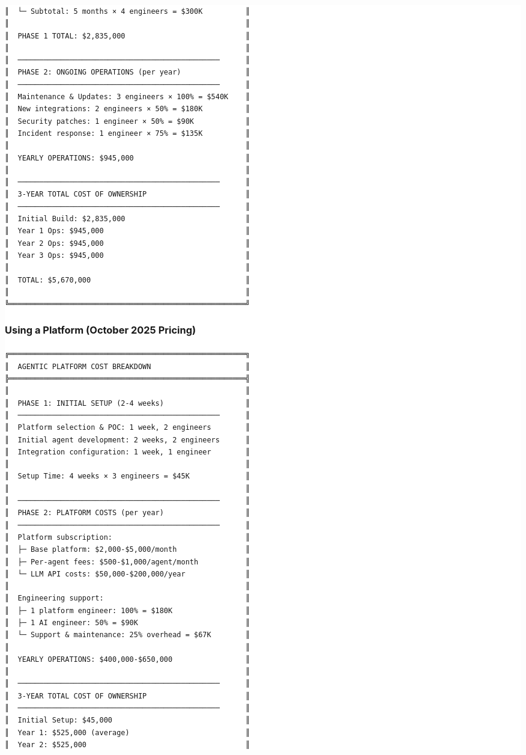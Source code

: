 ```text
║  └─ Subtotal: 5 months × 4 engineers = $300K          ║
║                                                       ║
║  PHASE 1 TOTAL: $2,835,000                            ║
║                                                       ║
║  ───────────────────────────────────────────────      ║
║  PHASE 2: ONGOING OPERATIONS (per year)               ║
║  ───────────────────────────────────────────────      ║
║  Maintenance & Updates: 3 engineers × 100% = $540K    ║
║  New integrations: 2 engineers × 50% = $180K          ║
║  Security patches: 1 engineer × 50% = $90K            ║
║  Incident response: 1 engineer × 75% = $135K          ║
║                                                       ║
║  YEARLY OPERATIONS: $945,000                          ║
║                                                       ║
║  ───────────────────────────────────────────────      ║
║  3-YEAR TOTAL COST OF OWNERSHIP                       ║
║  ───────────────────────────────────────────────      ║
║  Initial Build: $2,835,000                            ║
║  Year 1 Ops: $945,000                                 ║
║  Year 2 Ops: $945,000                                 ║
║  Year 3 Ops: $945,000                                 ║
║                                                       ║
║  TOTAL: $5,670,000                                    ║
║                                                       ║
╚═══════════════════════════════════════════════════════╝
```

### Using a Platform (October 2025 Pricing)

```text
╔═══════════════════════════════════════════════════════╗
║  AGENTIC PLATFORM COST BREAKDOWN                      ║
╠═══════════════════════════════════════════════════════╣
║                                                       ║
║  PHASE 1: INITIAL SETUP (2-4 weeks)                   ║
║  ───────────────────────────────────────────────      ║
║  Platform selection & POC: 1 week, 2 engineers        ║
║  Initial agent development: 2 weeks, 2 engineers      ║
║  Integration configuration: 1 week, 1 engineer        ║
║                                                       ║
║  Setup Time: 4 weeks × 3 engineers = $45K             ║
║                                                       ║
║  ───────────────────────────────────────────────      ║
║  PHASE 2: PLATFORM COSTS (per year)                   ║
║  ───────────────────────────────────────────────      ║
║  Platform subscription:                               ║
║  ├─ Base platform: $2,000-$5,000/month                ║
║  ├─ Per-agent fees: $500-$1,000/agent/month           ║
║  └─ LLM API costs: $50,000-$200,000/year              ║
║                                                       ║
║  Engineering support:                                 ║
║  ├─ 1 platform engineer: 100% = $180K                 ║
║  ├─ 1 AI engineer: 50% = $90K                         ║
║  └─ Support & maintenance: 25% overhead = $67K        ║
║                                                       ║
║  YEARLY OPERATIONS: $400,000-$650,000                 ║
║                                                       ║
║  ───────────────────────────────────────────────      ║
║  3-YEAR TOTAL COST OF OWNERSHIP                       ║
║  ───────────────────────────────────────────────      ║
║  Initial Setup: $45,000                               ║
║  Year 1: $525,000 (average)                           ║
║  Year 2: $525,000                                     ║
```